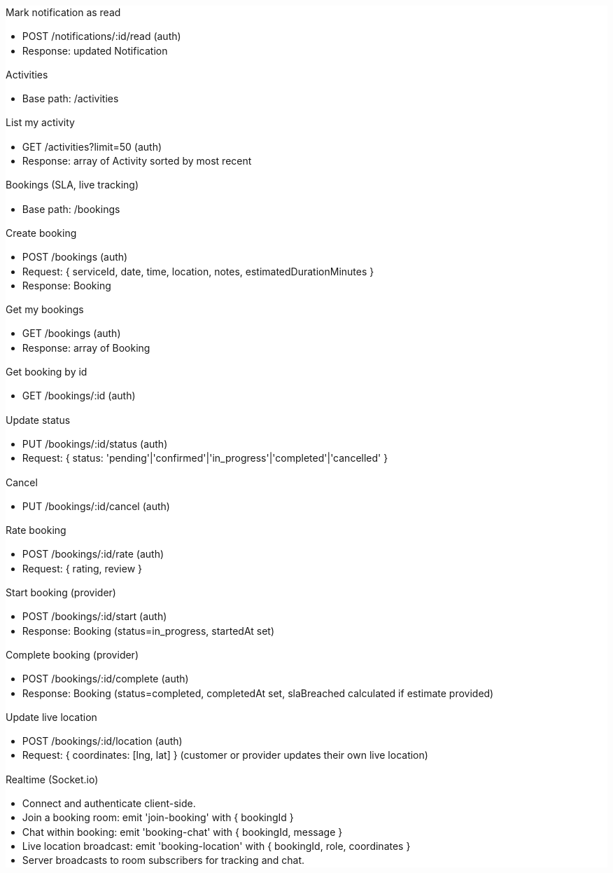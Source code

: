 Mark notification as read
- POST /notifications/:id/read (auth)
- Response: updated Notification

Activities
- Base path: /activities

List my activity
- GET /activities?limit=50 (auth)
- Response: array of Activity sorted by most recent

Bookings (SLA, live tracking)
- Base path: /bookings

Create booking
- POST /bookings (auth)
- Request: { serviceId, date, time, location, notes, estimatedDurationMinutes }
- Response: Booking

Get my bookings
- GET /bookings (auth)
- Response: array of Booking

Get booking by id
- GET /bookings/:id (auth)

Update status
- PUT /bookings/:id/status (auth)
- Request: { status: 'pending'|'confirmed'|'in_progress'|'completed'|'cancelled' }

Cancel
- PUT /bookings/:id/cancel (auth)

Rate booking
- POST /bookings/:id/rate (auth)
- Request: { rating, review }

Start booking (provider)
- POST /bookings/:id/start (auth)
- Response: Booking (status=in_progress, startedAt set)

Complete booking (provider)
- POST /bookings/:id/complete (auth)
- Response: Booking (status=completed, completedAt set, slaBreached calculated if estimate provided)

Update live location
- POST /bookings/:id/location (auth)
- Request: { coordinates: [lng, lat] } (customer or provider updates their own live location)

Realtime (Socket.io)
- Connect and authenticate client-side.
- Join a booking room: emit 'join-booking' with { bookingId }
- Chat within booking: emit 'booking-chat' with { bookingId, message }
- Live location broadcast: emit 'booking-location' with { bookingId, role, coordinates }
- Server broadcasts to room subscribers for tracking and chat.
